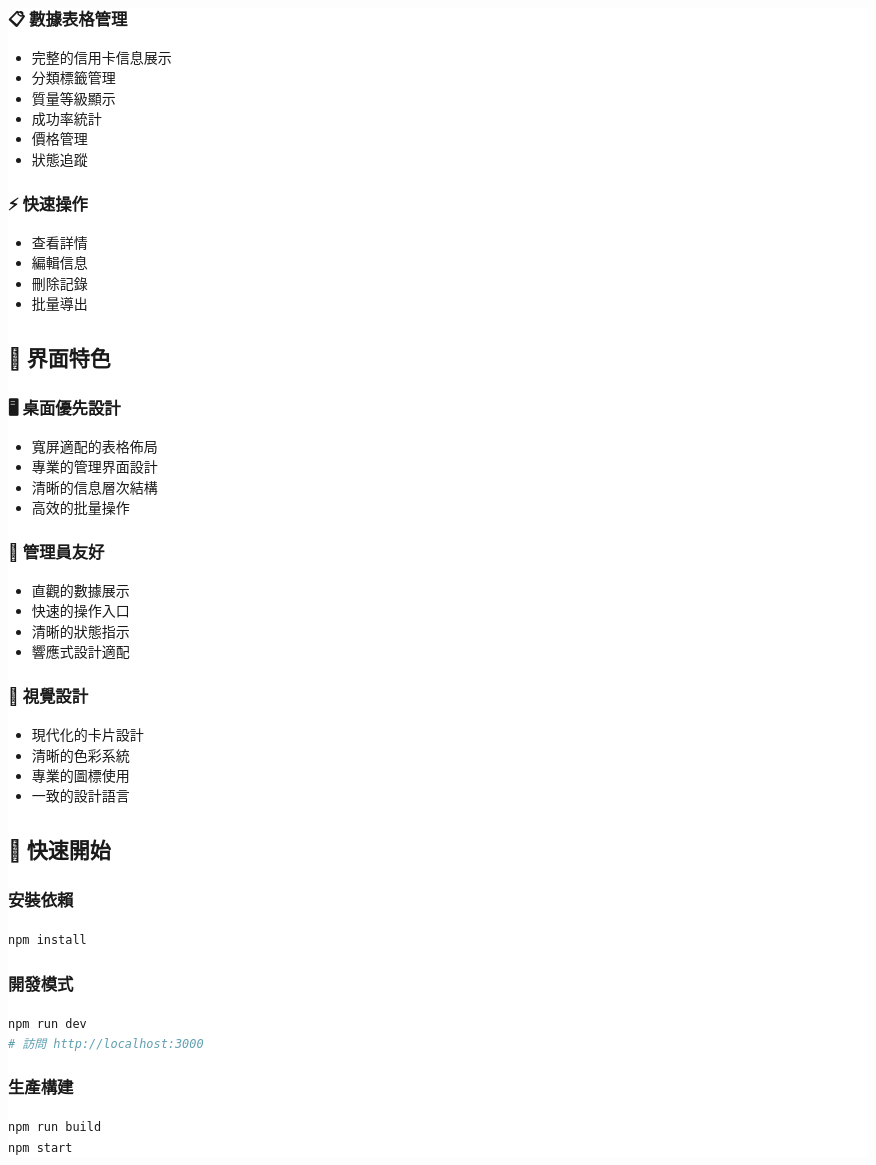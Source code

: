 ### 📋 **數據表格管理**
- 完整的信用卡信息展示
- 分類標籤管理
- 質量等級顯示
- 成功率統計
- 價格管理
- 狀態追蹤

### ⚡ **快速操作**
- 查看詳情
- 編輯信息
- 刪除記錄
- 批量導出

## 🎨 界面特色

### 🖥️ **桌面優先設計**
- 寬屏適配的表格佈局
- 專業的管理界面設計
- 清晰的信息層次結構
- 高效的批量操作

### 🎯 **管理員友好**
- 直觀的數據展示
- 快速的操作入口
- 清晰的狀態指示
- 響應式設計適配

### 🌈 **視覺設計**
- 現代化的卡片設計
- 清晰的色彩系統
- 專業的圖標使用
- 一致的設計語言

## 🚀 快速開始

### 安裝依賴
```bash
npm install
```

### 開發模式
```bash
npm run dev
# 訪問 http://localhost:3000
```

### 生產構建
```bash
npm run build
npm start
```
